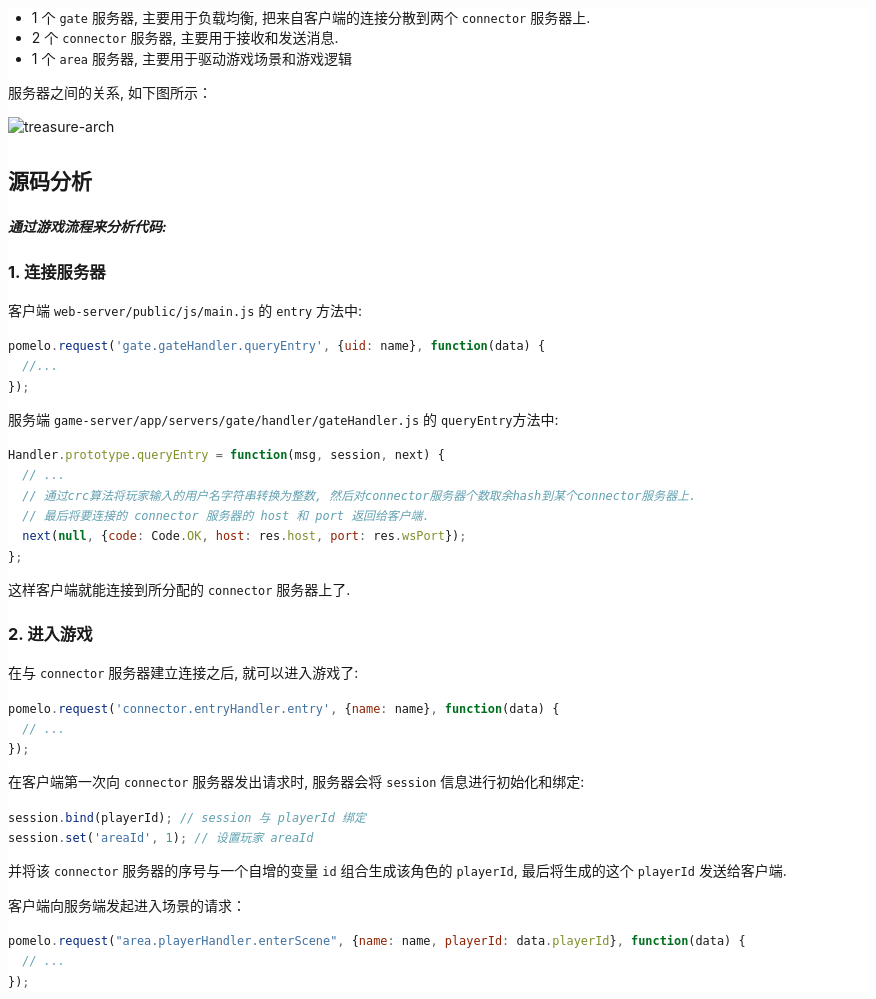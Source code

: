 * 1 个 `gate` 服务器, 主要用于负载均衡, 把来自客户端的连接分散到两个 `connector` 服务器上. 
* 2 个 `connector` 服务器, 主要用于接收和发送消息. 
* 1 个 `area` 服务器, 主要用于驱动游戏场景和游戏逻辑

服务器之间的关系, 如下图所示：

![treasure-arch](http://pomelo.netease.com/resource/documentImage/treasure-arch.png)

## 源码分析
##### 通过游戏流程来分析代码:

### 1. 连接服务器
客户端 `web-server/public/js/main.js` 的 `entry` 方法中:

```javascript
pomelo.request('gate.gateHandler.queryEntry', {uid: name}, function(data) {
  //...
});
```

服务端 `game-server/app/servers/gate/handler/gateHandler.js` 的 `queryEntry`方法中:

```javascript
Handler.prototype.queryEntry = function(msg, session, next) {
  // ...
  // 通过crc算法将玩家输入的用户名字符串转换为整数, 然后对connector服务器个数取余hash到某个connector服务器上.
  // 最后将要连接的 connector 服务器的 host 和 port 返回给客户端.
  next(null, {code: Code.OK, host: res.host, port: res.wsPort});
};
```

这样客户端就能连接到所分配的 `connector` 服务器上了. 

### 2. 进入游戏
在与 `connector` 服务器建立连接之后, 就可以进入游戏了:

```javascript
pomelo.request('connector.entryHandler.entry', {name: name}, function(data) {
  // ...
});
```

在客户端第一次向 `connector` 服务器发出请求时, 服务器会将 `session` 信息进行初始化和绑定:

```javascript
session.bind(playerId); // session 与 playerId 绑定
session.set('areaId', 1); // 设置玩家 areaId
```
并将该 `connector` 服务器的序号与一个自增的变量 `id` 组合生成该角色的 `playerId`, 最后将生成的这个 `playerId` 发送给客户端.

客户端向服务端发起进入场景的请求：

```javascript
pomelo.request("area.playerHandler.enterScene", {name: name, playerId: data.playerId}, function(data) {
  // ...
});
```
